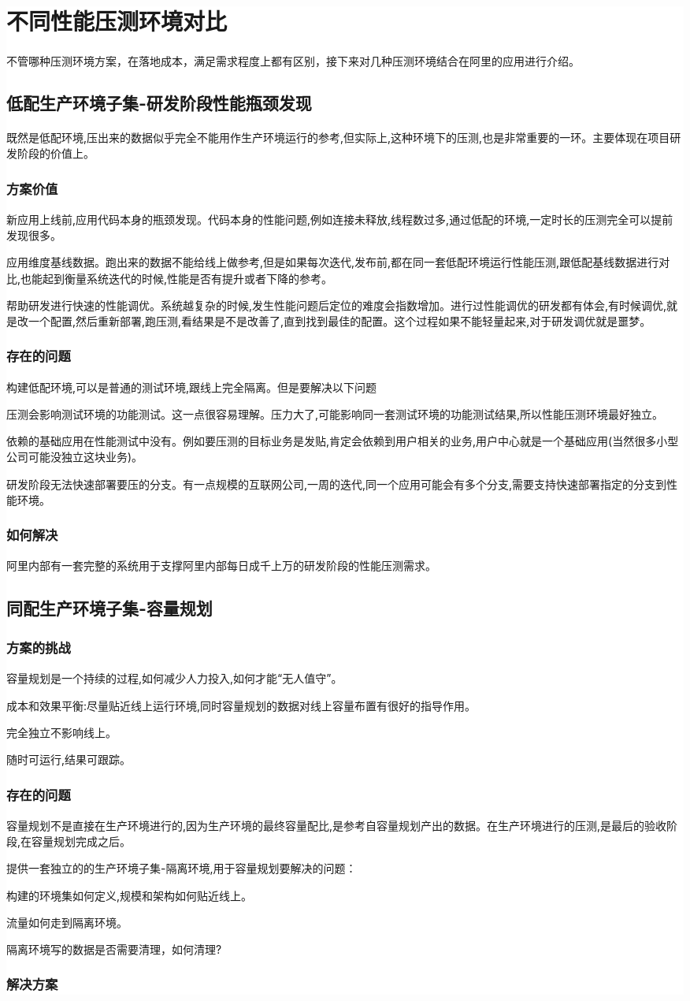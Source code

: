 # 不同性能压测环境对比

不管哪种压测环境方案，在落地成本，满足需求程度上都有区别，接下来对几种压测环境结合在阿里的应用进行介绍。

## **低配生产环境子集-研发阶段性能瓶颈发现**

既然是低配环境,压出来的数据似乎完全不能用作生产环境运行的参考,但实际上,这种环境下的压测,也是非常重要的一环。主要体现在项目研发阶段的价值上。

### **方案价值**

新应用上线前,应用代码本身的瓶颈发现。代码本身的性能问题,例如连接未释放,线程数过多,通过低配的环境,一定时长的压测完全可以提前发现很多。

应用维度基线数据。跑出来的数据不能给线上做参考,但是如果每次迭代,发布前,都在同一套低配环境运行性能压测,跟低配基线数据进行对比,也能起到衡量系统迭代的时候,性能是否有提升或者下降的参考。

帮助研发进行快速的性能调优。系统越复杂的时候,发生性能问题后定位的难度会指数增加。进行过性能调优的研发都有体会,有时候调优,就是改一个配置,然后重新部署,跑压测,看结果是不是改善了,直到找到最佳的配置。这个过程如果不能轻量起来,对于研发调优就是噩梦。

### **存在的问题**

构建低配环境,可以是普通的测试环境,跟线上完全隔离。但是要解决以下问题

压测会影响测试环境的功能测试。这一点很容易理解。压力大了,可能影响同一套测试环境的功能测试结果,所以性能压测环境最好独立。

依赖的基础应用在性能测试中没有。例如要压测的目标业务是发贴,肯定会依赖到用户相关的业务,用户中心就是一个基础应用(当然很多小型公司可能没独立这块业务)。

研发阶段无法快速部署要压的分支。有一点规模的互联网公司,一周的迭代,同一个应用可能会有多个分支,需要支持快速部署指定的分支到性能环境。

### **如何解决**

阿里内部有一套完整的系统用于支撑阿里内部每日成千上万的研发阶段的性能压测需求。

## **同配生产环境子集-容量规划**

### **方案的挑战**

容量规划是一个持续的过程,如何减少人力投入,如何才能“无人值守”。

成本和效果平衡:尽量贴近线上运行环境,同时容量规划的数据对线上容量布置有很好的指导作用。

完全独立不影响线上。

随时可运行,结果可跟踪。

### **存在的问题**

容量规划不是直接在生产环境进行的,因为生产环境的最终容量配比,是参考自容量规划产出的数据。在生产环境进行的压测,是最后的验收阶段,在容量规划完成之后。

提供一套独立的的生产环境子集-隔离环境,用于容量规划要解决的问题：

构建的环境集如何定义,规模和架构如何贴近线上。

流量如何走到隔离环境。

隔离环境写的数据是否需要清理，如何清理?

### **解决方案**
